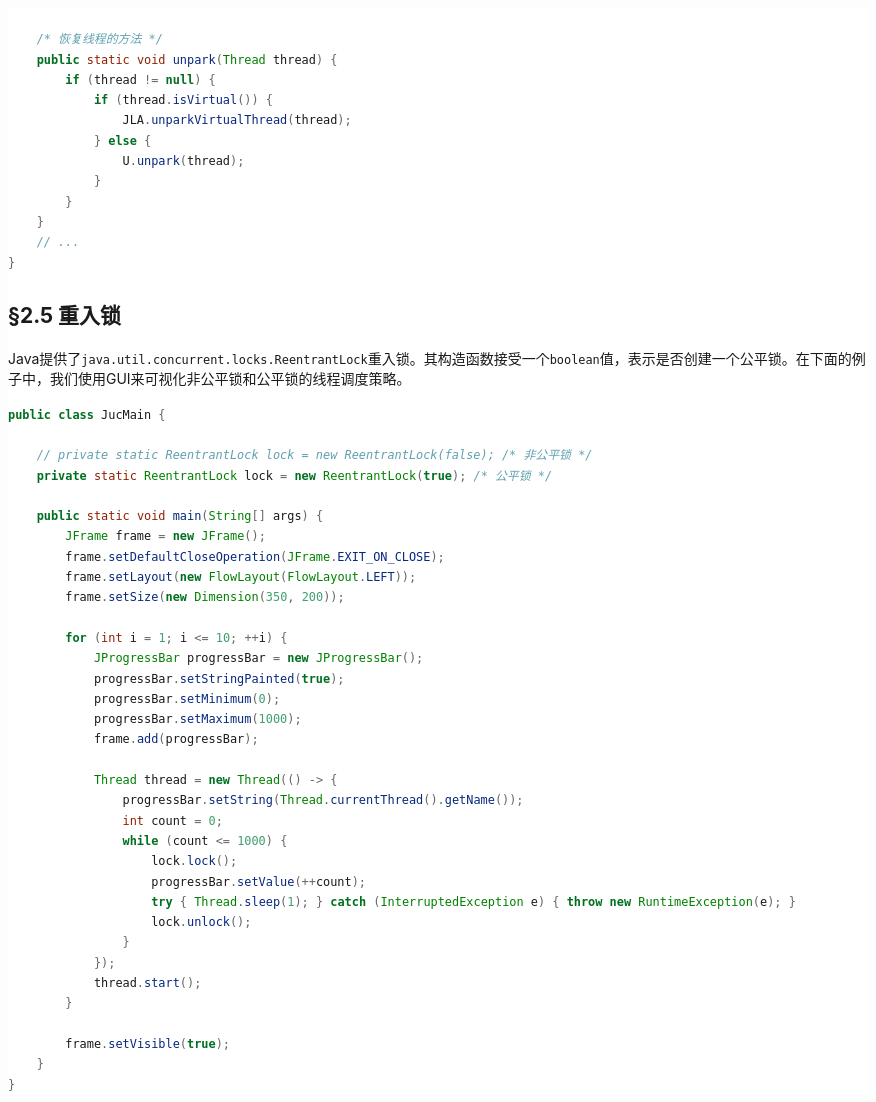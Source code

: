 ```java

	/* 恢复线程的方法 */
    public static void unpark(Thread thread) {
        if (thread != null) {
            if (thread.isVirtual()) {
                JLA.unparkVirtualThread(thread);
            } else {
                U.unpark(thread);
            }
        }
    }
	// ...
}

```

## §2.5 重入锁

Java提供了`java.util.concurrent.locks.ReentrantLock`重入锁。其构造函数接受一个`boolean`值，表示是否创建一个公平锁。在下面的例子中，我们使用GUI来可视化非公平锁和公平锁的线程调度策略。

```java
public class JucMain {

	// private static ReentrantLock lock = new ReentrantLock(false); /* 非公平锁 */
	private static ReentrantLock lock = new ReentrantLock(true); /* 公平锁 */

    public static void main(String[] args) {
        JFrame frame = new JFrame();
        frame.setDefaultCloseOperation(JFrame.EXIT_ON_CLOSE);
        frame.setLayout(new FlowLayout(FlowLayout.LEFT));
        frame.setSize(new Dimension(350, 200));

        for (int i = 1; i <= 10; ++i) {
            JProgressBar progressBar = new JProgressBar();
            progressBar.setStringPainted(true);
            progressBar.setMinimum(0);
            progressBar.setMaximum(1000);
            frame.add(progressBar);

            Thread thread = new Thread(() -> {
                progressBar.setString(Thread.currentThread().getName());
                int count = 0;
                while (count <= 1000) {
                    lock.lock();
                    progressBar.setValue(++count);
                    try { Thread.sleep(1); } catch (InterruptedException e) { throw new RuntimeException(e); }
                    lock.unlock();
                }
            });
            thread.start();
        }

        frame.setVisible(true);
    }
}
```
